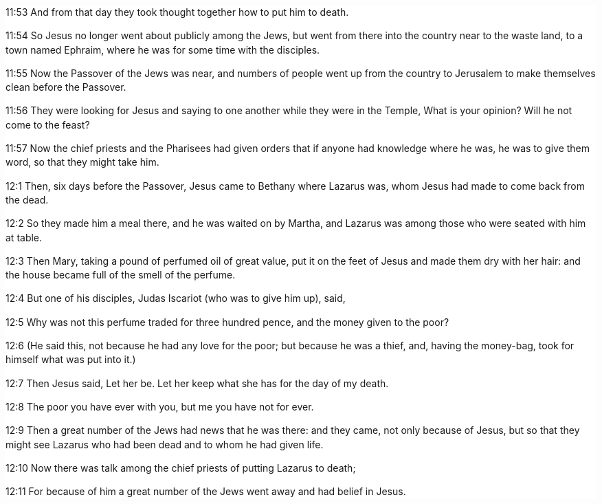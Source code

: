 <span id="an_11:53">11:53</span> And from that day they took thought
together how to put him to death.

<span id="an_11:54">11:54</span> So Jesus no longer went about publicly
among the Jews, but went from there into the country near to the waste
land, to a town named Ephraim, where he was for some time with the
disciples.

<span id="an_11:55">11:55</span> Now the Passover of the Jews was near,
and numbers of people went up from the country to Jerusalem to make
themselves clean before the Passover.

<span id="an_11:56">11:56</span> They were looking for Jesus and saying
to one another while they were in the Temple, What is your opinion? Will
he not come to the feast?

<span id="an_11:57">11:57</span> Now the chief priests and the Pharisees
had given orders that if anyone had knowledge where he was, he was to
give them word, so that they might take him.

<span id="an_12:1">12:1</span> Then, six days before the Passover, Jesus
came to Bethany where Lazarus was, whom Jesus had made to come back from
the dead.

<span id="an_12:2">12:2</span> So they made him a meal there, and he was
waited on by Martha, and Lazarus was among those who were seated with
him at table.

<span id="an_12:3">12:3</span> Then Mary, taking a pound of perfumed oil
of great value, put it on the feet of Jesus and made them dry with her
hair: and the house became full of the smell of the perfume.

<span id="an_12:4">12:4</span> But one of his disciples, Judas Iscariot
(who was to give him up), said,

<span id="an_12:5">12:5</span> Why was not this perfume traded for three
hundred pence, and the money given to the poor?

<span id="an_12:6">12:6</span> (He said this, not because he had any
love for the poor; but because he was a thief, and, having the
money-bag, took for himself what was put into it.)

<span id="an_12:7">12:7</span> Then Jesus said, Let her be. Let her keep
what she has for the day of my death.

<span id="an_12:8">12:8</span> The poor you have ever with you, but me
you have not for ever.

<span id="an_12:9">12:9</span> Then a great number of the Jews had news
that he was there: and they came, not only because of Jesus, but so that
they might see Lazarus who had been dead and to whom he had given life.

<span id="an_12:10">12:10</span> Now there was talk among the chief
priests of putting Lazarus to death;

<span id="an_12:11">12:11</span> For because of him a great number of
the Jews went away and had belief in Jesus.
